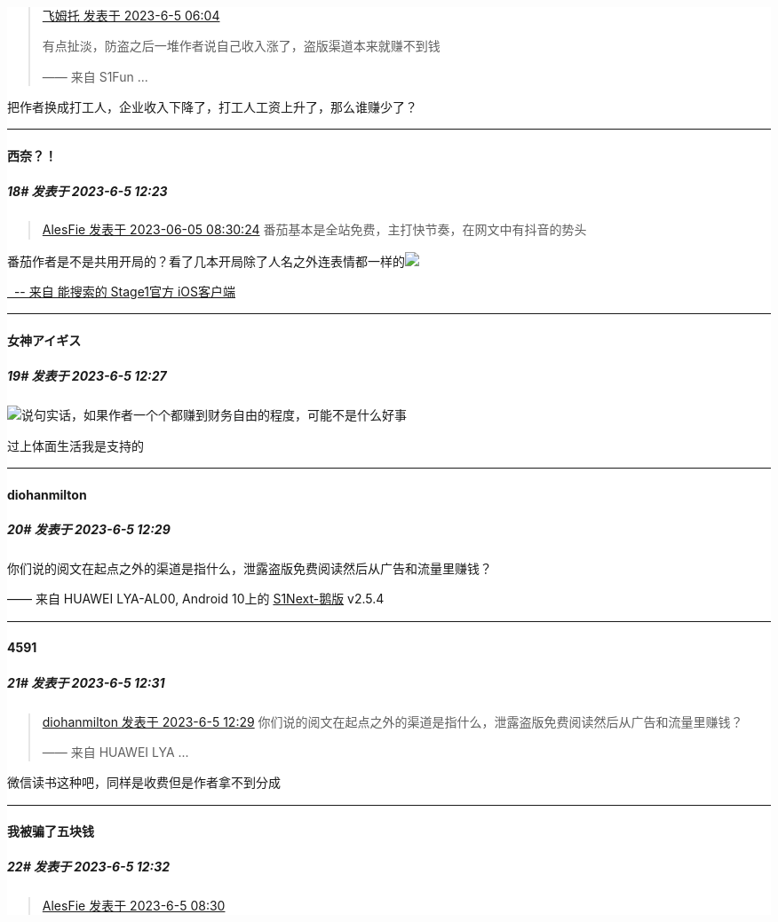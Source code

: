 <blockquote><a href="httphttps://bbs.saraba1st.com/2b/forum.php?mod=redirect&amp;goto=findpost&amp;pid=61127254&amp;ptid=2138422" target="_blank">飞姆托 发表于 2023-6-5 06:04</a>

有点扯淡，防盗之后一堆作者说自己收入涨了，盗版渠道本来就赚不到钱

—— 来自 S1Fun ...</blockquote>
把作者换成打工人，企业收入下降了，打工人工资上升了，那么谁赚少了？

*****

####  西奈？！  
##### 18#       发表于 2023-6-5 12:23

<blockquote><a href="httphttps://bbs.saraba1st.com/2b/forum.php?mod=redirect&amp;goto=findpost&amp;pid=61127876&amp;ptid=2138422" target="_blank">AlesFie 发表于 2023-06-05 08:30:24</a>
番茄基本是全站免费，主打快节奏，在网文中有抖音的势头</blockquote>番茄作者是不是共用开局的？看了几本开局除了人名之外连表情都一样的<img src="https://static.saraba1st.com/image/smiley/face2017/001.png" referrerpolicy="no-referrer">

[  -- 来自 能搜索的 Stage1官方 iOS客户端](https://itunes.apple.com/fi/app/saraba1st/id1221237470?mt=8)

*****

####  女神アイギス  
##### 19#       发表于 2023-6-5 12:27

<img src="https://static.saraba1st.com/image/smiley/face2017/067.png" referrerpolicy="no-referrer">说句实话，如果作者一个个都赚到财务自由的程度，可能不是什么好事

过上体面生活我是支持的

*****

####  diohanmilton  
##### 20#       发表于 2023-6-5 12:29

你们说的阅文在起点之外的渠道是指什么，泄露盗版免费阅读然后从广告和流量里赚钱？

—— 来自 HUAWEI LYA-AL00, Android 10上的 [S1Next-鹅版](https://github.com/ykrank/S1-Next/releases) v2.5.4

*****

####  4591  
##### 21#       发表于 2023-6-5 12:31

<blockquote><a href="httphttps://bbs.saraba1st.com/2b/forum.php?mod=redirect&amp;goto=findpost&amp;pid=61132096&amp;ptid=2138422" target="_blank">diohanmilton 发表于 2023-6-5 12:29</a>
你们说的阅文在起点之外的渠道是指什么，泄露盗版免费阅读然后从广告和流量里赚钱？

—— 来自 HUAWEI LYA ...</blockquote>
微信读书这种吧，同样是收费但是作者拿不到分成

*****

####  我被骗了五块钱  
##### 22#       发表于 2023-6-5 12:32

<blockquote><a href="httphttps://bbs.saraba1st.com/2b/forum.php?mod=redirect&amp;goto=findpost&amp;pid=61127876&amp;ptid=2138422" target="_blank">AlesFie 发表于 2023-6-5 08:30</a>
